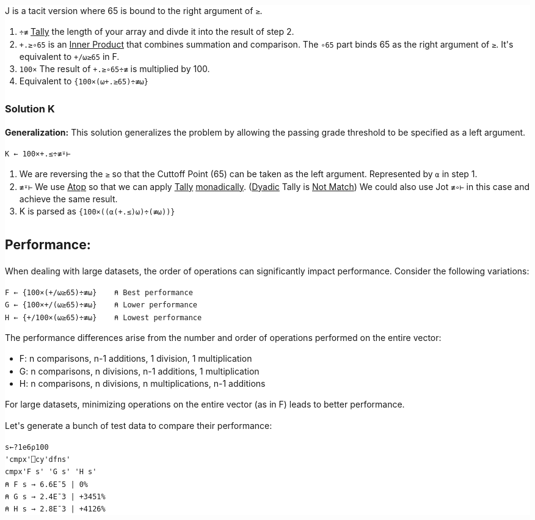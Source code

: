 J is a tacit version where 65 is bound to the right argument of `≥`.

1. `÷≢`  [Tally](https://aplwiki.com/wiki/Tally) the length of your array and divde it into the result of step 2.
2. `+.≥∘65` is an [Inner Product](https://aplwiki.com/wiki/Inner_Product) that combines summation and comparison.  The `∘65` part binds 65 as the right argument of `≥`. It's equivalent to `+/⍵≥65` in F.  
3. `100×` The result of  `+.≥∘65÷≢` is multiplied by 100.
4. Equivalent to `{100×(⍵+.≥65)÷≢⍵}`

### Solution K

**Generalization:** This solution generalizes the problem by allowing the passing grade threshold to be specified as a left argument.

```apl
K ← 100×+.≤÷≢⍤⊢
```

1. We are reversing the `≥` so that the Cuttoff Point (65) can be taken as the left argument. Represented by `⍺` in step 1. 
2. `≢⍤⊢` We use [Atop](https://aplwiki.com/wiki/Atop_(operator)) so that we can apply [Tally](https://aplwiki.com/wiki/Tally) [monadically](https://mastering.dyalog.com/Some-Primitive-Functions.html). ([Dyadic](https://mastering.dyalog.com/Some-Primitive-Functions.html) Tally is [Not Match](https://aplwiki.com/wiki/Not_Match)) We could also use Jot `≢∘⊢` in this case and achieve the same result. 
3. K is parsed as `{100×((⍺(+.≤)⍵)÷(≢⍵))}` 

## Performance:

When dealing with large datasets, the order of operations can significantly impact performance. Consider the following variations:

```APL
F ← {100×(+/⍵≥65)÷≢⍵}    ⍝ Best performance
G ← {100×+/(⍵≥65)÷≢⍵}    ⍝ Lower performance
H ← {+/100×(⍵≥65)÷≢⍵}    ⍝ Lowest performance
```

The performance differences arise from the number and order of operations performed on the entire vector:

- F: n comparisons, n-1 additions, 1 division, 1 multiplication
- G: n comparisons, n divisions, n-1 additions, 1 multiplication
- H: n comparisons, n divisions, n multiplications, n-1 additions

For large datasets, minimizing operations on the entire vector (as in F) leads to better performance.

Let's generate a bunch of test data to compare their performance:

```APL
s←?1e6⍴100
'cmpx'⎕cy'dfns'
cmpx'F s' 'G s' 'H s'
⍝ F s → 6.6E¯5 | 0%
⍝ G s → 2.4E¯3 | +3451%
⍝ H s → 2.8E¯3 | +4126% 

```
